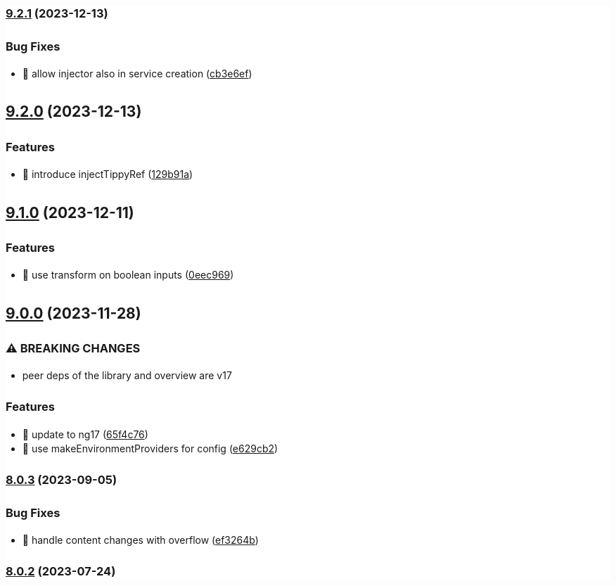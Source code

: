 ### [9.2.1](https://github.com/ngneat/helipopper/compare/v9.2.0...v9.2.1) (2023-12-13)


### Bug Fixes

* 🐛 allow injector also in service creation ([cb3e6ef](https://github.com/ngneat/helipopper/commit/cb3e6efc823a16f4a59af32472f867b12805aa99))

## [9.2.0](https://github.com/ngneat/helipopper/compare/v9.1.0...v9.2.0) (2023-12-13)


### Features

* 🎸 introduce injectTippyRef ([129b91a](https://github.com/ngneat/helipopper/commit/129b91aec9f10d134cb8ed66c0bbae742800d205))

## [9.1.0](https://github.com/ngneat/helipopper/compare/v9.0.0...v9.1.0) (2023-12-11)


### Features

* 🎸 use transform on boolean inputs ([0eec969](https://github.com/ngneat/helipopper/commit/0eec969e2e4c823d4e93836116aeff8c9982fdaa))

## [9.0.0](https://github.com/ngneat/helipopper/compare/v8.0.3...v9.0.0) (2023-11-28)


### ⚠ BREAKING CHANGES

* peer deps of the library and overview are v17

### Features

* 🎸 update to ng17 ([65f4c76](https://github.com/ngneat/helipopper/commit/65f4c768d5359ea78ec98406027d82737e502009))
* 🎸 use makeEnvironmentProviders for config ([e629cb2](https://github.com/ngneat/helipopper/commit/e629cb2f3d47ffd2fd5faabf5f8caa2426987617))

### [8.0.3](https://github.com/ngneat/helipopper/compare/v8.0.2...v8.0.3) (2023-09-05)


### Bug Fixes

* 🐛 handle content changes with overflow ([ef3264b](https://github.com/ngneat/helipopper/commit/ef3264b67e1cd8663e4384e70382b940c636ff71))

### [8.0.2](https://github.com/ngneat/helipopper/compare/v8.0.1...v8.0.2) (2023-07-24)

